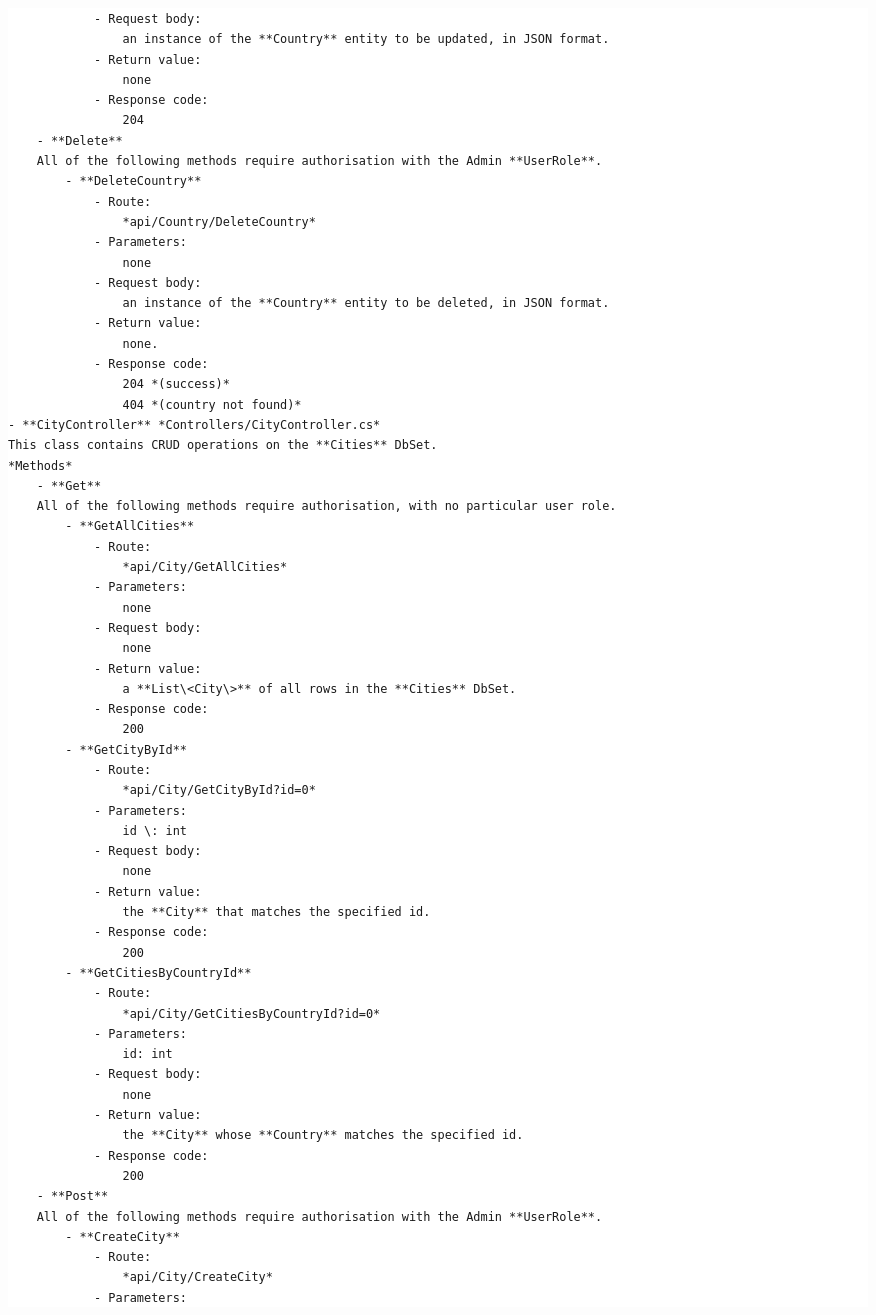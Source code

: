 				- Request body:  
					an instance of the **Country** entity to be updated, in JSON format.  
				- Return value:  
					none  
				- Response code:  
					204
		- **Delete**  
		All of the following methods require authorisation with the Admin **UserRole**.  
			- **DeleteCountry**  
				- Route:  
					*api/Country/DeleteCountry*  
				- Parameters:  
					none  
				- Request body:  
					an instance of the **Country** entity to be deleted, in JSON format.  
				- Return value:  
					none.  
				- Response code:  
					204 *(success)*  
					404 *(country not found)*  
	- **CityController** *Controllers/CityController.cs*  
	This class contains CRUD operations on the **Cities** DbSet.  
	*Methods*  
		- **Get**  
		All of the following methods require authorisation, with no particular user role.
			- **GetAllCities**
				- Route:  
					*api/City/GetAllCities*				
				- Parameters:  
					none
				- Request body:  
					none
				- Return value:  
					a **List\<City\>** of all rows in the **Cities** DbSet.
				- Response code:  
					200
			- **GetCityById**
				- Route:  
					*api/City/GetCityById?id=0*
				- Parameters:  
					id \: int
				- Request body:  
					none
				- Return value:  
					the **City** that matches the specified id.
				- Response code:  
					200
			- **GetCitiesByCountryId**
				- Route:  
					*api/City/GetCitiesByCountryId?id=0*
				- Parameters:  
					id: int
				- Request body:  
					none
				- Return value:  
					the **City** whose **Country** matches the specified id.
				- Response code:  
					200
		- **Post**  
		All of the following methods require authorisation with the Admin **UserRole**.  
			- **CreateCity**
				- Route:  
					*api/City/CreateCity*
				- Parameters:  